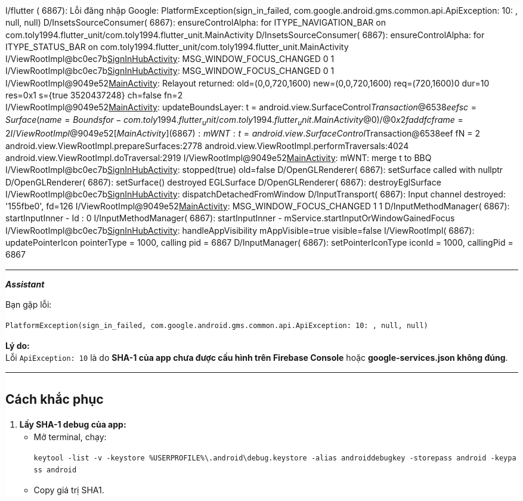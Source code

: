 I/flutter ( 6867): Lỗi đăng nhập Google: PlatformException(sign_in_failed, com.google.android.gms.common.api.ApiException: 10: , null, null)
D/InsetsSourceConsumer( 6867): ensureControlAlpha: for ITYPE_NAVIGATION_BAR on com.toly1994.flutter_unit/com.toly1994.flutter_unit.MainActivity
D/InsetsSourceConsumer( 6867): ensureControlAlpha: for ITYPE_STATUS_BAR on com.toly1994.flutter_unit/com.toly1994.flutter_unit.MainActivity
I/ViewRootImpl@bc0ec7b[SignInHubActivity]( 6867): MSG_WINDOW_FOCUS_CHANGED 0 1        
I/ViewRootImpl@bc0ec7b[SignInHubActivity]( 6867): MSG_WINDOW_FOCUS_CHANGED 0 1        
I/ViewRootImpl@9049e52[MainActivity]( 6867): Relayout returned: old=(0,0,720,1600) new=(0,0,720,1600) req=(720,1600)0 dur=10 res=0x1 s={true 3520437248} ch=false fn=2      
I/ViewRootImpl@9049e52[MainActivity]( 6867): updateBoundsLayer: t = android.view.SurfaceControl$Transaction@6538eef sc = Surface(name=Bounds for - com.toly1994.flutter_unit/com.toly1994.flutter_unit.MainActivity@0)/@0x2faddfc frame = 2
I/ViewRootImpl@9049e52[MainActivity]( 6867): mWNT: t = android.view.SurfaceControl$Transaction@6538eef fN = 2 android.view.ViewRootImpl.prepareSurfaces:2778 android.view.ViewRootImpl.performTraversals:4024 android.view.ViewRootImpl.doTraversal:2919
I/ViewRootImpl@9049e52[MainActivity]( 6867): mWNT: merge t to BBQ
I/ViewRootImpl@bc0ec7b[SignInHubActivity]( 6867): stopped(true) old=false
D/OpenGLRenderer( 6867): setSurface called with nullptr
D/OpenGLRenderer( 6867): setSurface() destroyed EGLSurface
D/OpenGLRenderer( 6867): destroyEglSurface
I/ViewRootImpl@bc0ec7b[SignInHubActivity]( 6867): dispatchDetachedFromWindow
D/InputTransport( 6867): Input channel destroyed: '155fbe0', fd=126
I/ViewRootImpl@9049e52[MainActivity]( 6867): MSG_WINDOW_FOCUS_CHANGED 1 1
D/InputMethodManager( 6867): startInputInner - Id : 0
I/InputMethodManager( 6867): startInputInner - mService.startInputOrWindowGainedFocus 
I/ViewRootImpl@bc0ec7b[SignInHubActivity]( 6867): handleAppVisibility mAppVisible=true visible=false
I/ViewRootImpl( 6867): updatePointerIcon pointerType = 1000, calling pid = 6867
D/InputManager( 6867): setPointerIconType iconId = 1000, callingPid = 6867

---

_**Assistant**_

Bạn gặp lỗi:  
```
PlatformException(sign_in_failed, com.google.android.gms.common.api.ApiException: 10: , null, null)
```

**Lý do:**  
Lỗi `ApiException: 10` là do **SHA-1 của app chưa được cấu hình trên Firebase Console** hoặc **google-services.json không đúng**.

---

## Cách khắc phục

1. **Lấy SHA-1 debug của app:**
   - Mở terminal, chạy:
     ```
     keytool -list -v -keystore %USERPROFILE%\.android\debug.keystore -alias androiddebugkey -storepass android -keypass android
     ```
   - Copy giá trị SHA1.
